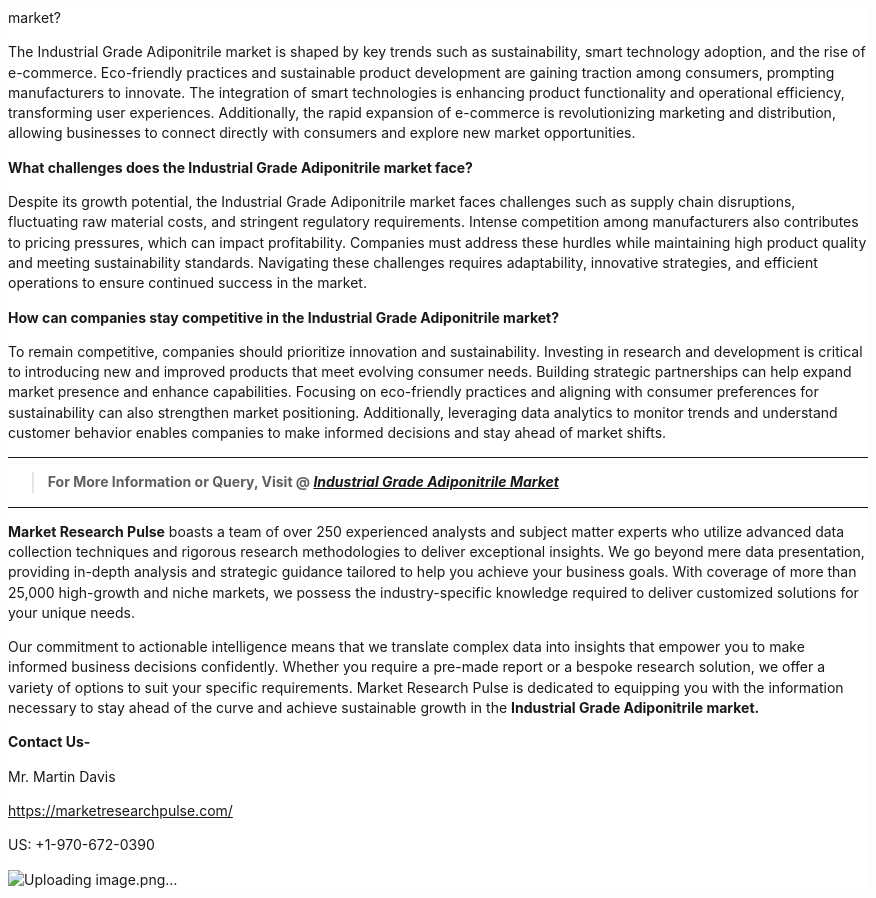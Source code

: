 market?</strong></p><p>The Industrial Grade Adiponitrile market is shaped by key trends such as sustainability, smart technology adoption, and the rise of e-commerce. Eco-friendly practices and sustainable product development are gaining traction among consumers, prompting manufacturers to innovate. The integration of smart technologies is enhancing product functionality and operational efficiency, transforming user experiences. Additionally, the rapid expansion of e-commerce is revolutionizing marketing and distribution, allowing businesses to connect directly with consumers and explore new market opportunities.</p><p><strong>What challenges does the Industrial Grade Adiponitrile market face?</strong></p><p>Despite its growth potential, the Industrial Grade Adiponitrile market faces challenges such as supply chain disruptions, fluctuating raw material costs, and stringent regulatory requirements. Intense competition among manufacturers also contributes to pricing pressures, which can impact profitability. Companies must address these hurdles while maintaining high product quality and meeting sustainability standards. Navigating these challenges requires adaptability, innovative strategies, and efficient operations to ensure continued success in the market.</p><p><strong>How can companies stay competitive in the Industrial Grade Adiponitrile market?</strong></p><p>To remain competitive, companies should prioritize innovation and sustainability. Investing in research and development is critical to introducing new and improved products that meet evolving consumer needs. Building strategic partnerships can help expand market presence and enhance capabilities. Focusing on eco-friendly practices and aligning with consumer preferences for sustainability can also strengthen market positioning. Additionally, leveraging data analytics to monitor trends and understand customer behavior enables companies to make informed decisions and stay ahead of market shifts.</p><hr /><blockquote><p><strong>For More Information or Query, Visit @&nbsp;<em><a href="https://marketresearchpulse.com/report/30896/industrial-grade-adiponitrile-market?utm_source=Linkedin&utm_medium=029">Industrial Grade Adiponitrile Market</a></em></strong></p></blockquote><hr /><p><strong>Market Research Pulse</strong> boasts a team of over 250 experienced analysts and subject matter experts who utilize advanced data collection techniques and rigorous research methodologies to deliver exceptional insights. We go beyond mere data presentation, providing in-depth analysis and strategic guidance tailored to help you achieve your business goals. With coverage of more than 25,000 high-growth and niche markets, we possess the industry-specific knowledge required to deliver customized solutions for your unique needs.</p><p>Our commitment to actionable intelligence means that we translate complex data into insights that empower you to make informed business decisions confidently. Whether you require a pre-made report or a bespoke research solution, we offer a variety of options to suit your specific requirements. Market Research Pulse is dedicated to equipping you with the information necessary to stay ahead of the curve and achieve sustainable growth in the <strong>Industrial Grade Adiponitrile market.</strong></p><p><strong>Contact Us-</strong></p><p>Mr. Martin Davis</p><p>https://marketresearchpulse.com/</p><p>US: +1-970-672-0390</p>
![Uploading image.png…]()

